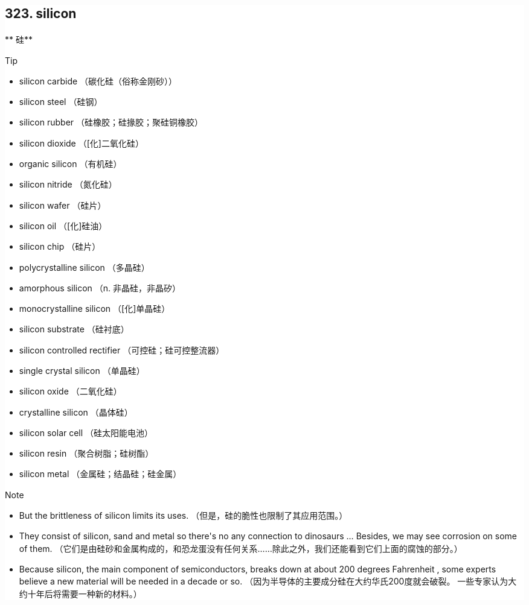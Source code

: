 ## 323. silicon

** 硅**

> [!TIP]
>
> - silicon carbide （碳化硅（俗称金刚砂））
>
> - silicon steel （硅钢）
>
> - silicon rubber （硅橡胶；硅掾胶；聚硅铜橡胶）
>
> - silicon dioxide （[化]二氧化硅）
>
> - organic silicon （有机硅）
>
> - silicon nitride （氮化硅）
>
> - silicon wafer （硅片）
>
> - silicon oil （[化]硅油）
>
> - silicon chip （硅片）
>
> - polycrystalline silicon （多晶硅）
>
> - amorphous silicon （n. 非晶硅，非晶矽）
>
> - monocrystalline silicon （[化]单晶硅）
>
> - silicon substrate （硅衬底）
>
> - silicon controlled rectifier （可控硅；硅可控整流器）
>
> - single crystal silicon （单晶硅）
>
> - silicon oxide （二氧化硅）
>
> - crystalline silicon （晶体硅）
>
> - silicon solar cell （硅太阳能电池）
>
> - silicon resin （聚合树脂；硅树酯）
>
> - silicon metal （金属硅；结晶硅；硅金属）
>

> [!NOTE]
>
> - But the brittleness of silicon limits its uses. （但是，硅的脆性也限制了其应用范围。）
>
> - They consist of silicon, sand and metal so there's no any connection to dinosaurs … Besides, we may see corrosion on some of them. （它们是由硅砂和金属构成的，和恐龙蛋没有任何关系……除此之外，我们还能看到它们上面的腐蚀的部分。）
>
> - Because silicon, the main component of semiconductors, breaks down at about 200 degrees Fahrenheit , some experts believe a new material will be needed in a decade or so. （因为半导体的主要成分硅在大约华氏200度就会破裂。 一些专家认为大约十年后将需要一种新的材料。）
>
